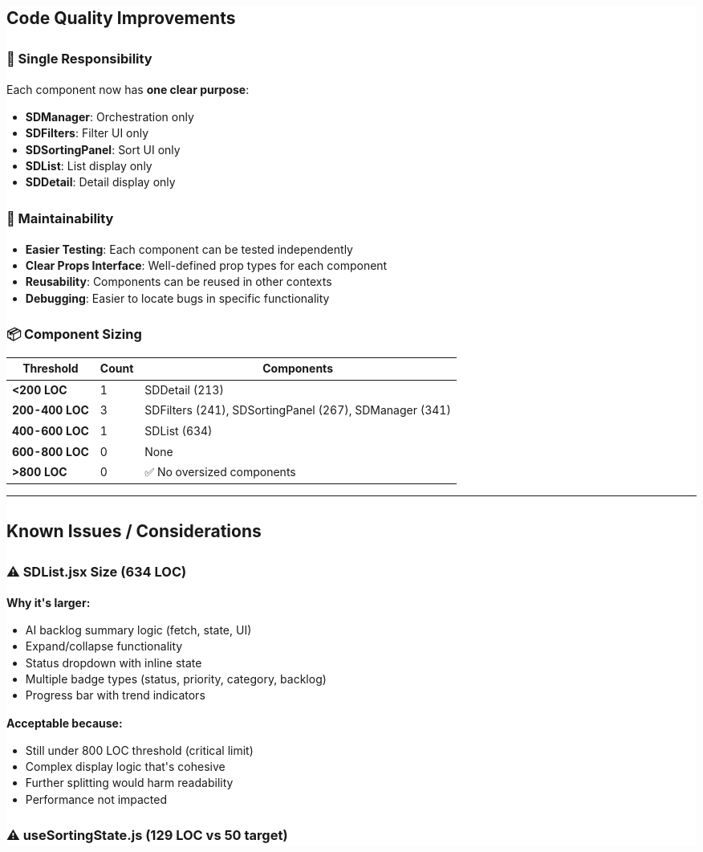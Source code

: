 ## Code Quality Improvements

### 🎯 Single Responsibility

Each component now has **one clear purpose**:
- **SDManager**: Orchestration only
- **SDFilters**: Filter UI only
- **SDSortingPanel**: Sort UI only
- **SDList**: List display only
- **SDDetail**: Detail display only

### 🔧 Maintainability

- **Easier Testing**: Each component can be tested independently
- **Clear Props Interface**: Well-defined prop types for each component
- **Reusability**: Components can be reused in other contexts
- **Debugging**: Easier to locate bugs in specific functionality

### 📦 Component Sizing

| Threshold | Count | Components |
|-----------|-------|------------|
| **<200 LOC** | 1 | SDDetail (213) |
| **200-400 LOC** | 3 | SDFilters (241), SDSortingPanel (267), SDManager (341) |
| **400-600 LOC** | 1 | SDList (634) |
| **600-800 LOC** | 0 | None |
| **>800 LOC** | 0 | ✅ No oversized components |

---

## Known Issues / Considerations

### ⚠️ SDList.jsx Size (634 LOC)

**Why it's larger:**
- AI backlog summary logic (fetch, state, UI)
- Expand/collapse functionality
- Status dropdown with inline state
- Multiple badge types (status, priority, category, backlog)
- Progress bar with trend indicators

**Acceptable because:**
- Still under 800 LOC threshold (critical limit)
- Complex display logic that's cohesive
- Further splitting would harm readability
- Performance not impacted

### ⚠️ useSortingState.js (129 LOC vs 50 target)
